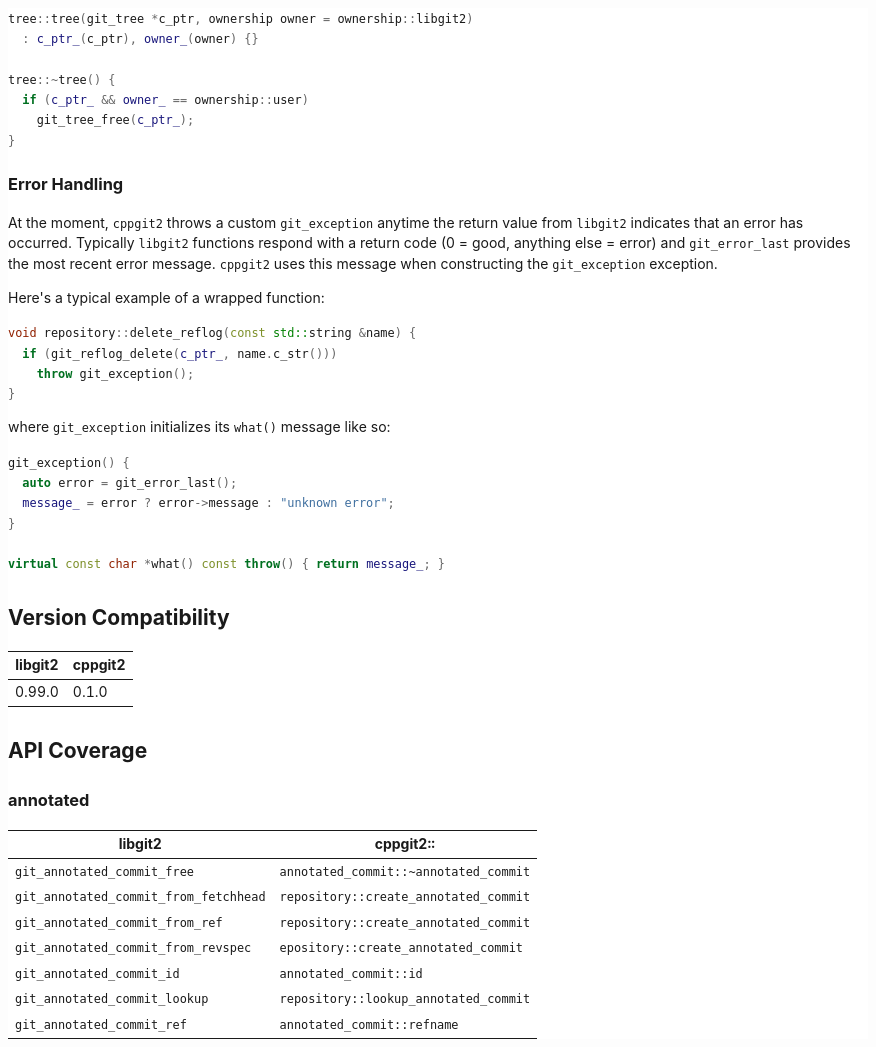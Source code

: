 ```cpp
tree::tree(git_tree *c_ptr, ownership owner = ownership::libgit2) 
  : c_ptr_(c_ptr), owner_(owner) {}

tree::~tree() {
  if (c_ptr_ && owner_ == ownership::user)
    git_tree_free(c_ptr_);
}
```

### Error Handling

At the moment, `cppgit2` throws a custom `git_exception` anytime the return value from `libgit2` indicates that an error has occurred. Typically `libgit2` functions respond with a return code (0 = good, anything else = error) and `git_error_last` provides the most recent error message. `cppgit2` uses this message when constructing the `git_exception` exception.

Here's a typical example of a wrapped function:

```cpp
void repository::delete_reflog(const std::string &name) {
  if (git_reflog_delete(c_ptr_, name.c_str()))
    throw git_exception();
}
```

where `git_exception` initializes its `what()` message like so:

```cpp
git_exception() {
  auto error = git_error_last();
  message_ = error ? error->message : "unknown error";
}

virtual const char *what() const throw() { return message_; }
```

## Version Compatibility

| libgit2 | cppgit2 |
| --- | --- |
| 0.99.0 | 0.1.0 |

## API Coverage

### annotated

| libgit2 | cppgit2:: |
| --- | --- |
| `git_annotated_commit_free` | `annotated_commit::~annotated_commit` |
| `git_annotated_commit_from_fetchhead` | `repository::create_annotated_commit` |
| `git_annotated_commit_from_ref` | `repository::create_annotated_commit` |
| `git_annotated_commit_from_revspec` | `epository::create_annotated_commit` |
| `git_annotated_commit_id` | `annotated_commit::id` |
| `git_annotated_commit_lookup` | `repository::lookup_annotated_commit` |
| `git_annotated_commit_ref` | `annotated_commit::refname` |
